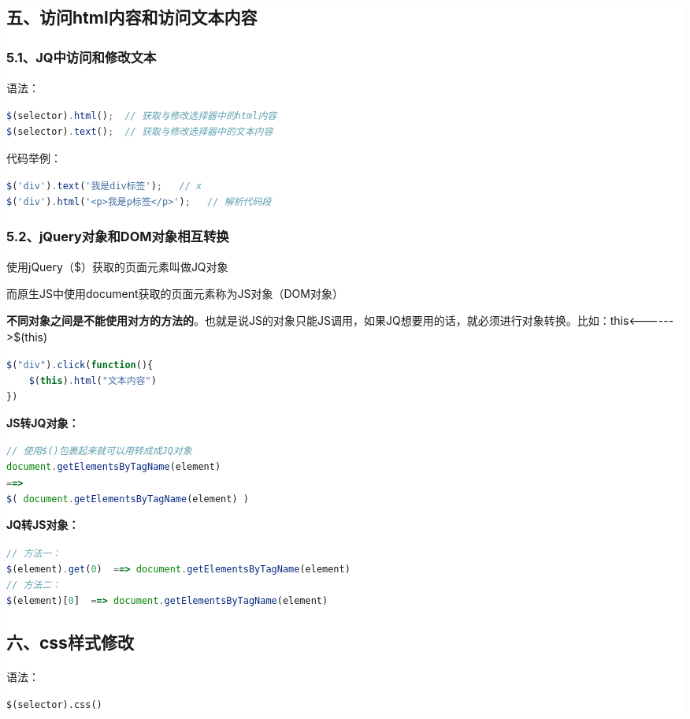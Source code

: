 ## 五、访问html内容和访问文本内容

### 5.1、JQ中访问和修改文本

语法：

```js
$(selector).html();	 // 获取与修改选择器中的html内容
$(selector).text();	 // 获取与修改选择器中的文本内容
```

代码举例：

```js
$('div').text('我是div标签');   // x
$('div').html('<p>我是p标签</p>');   // 解析代码段
```

### 5.2、jQuery对象和DOM对象相互转换

使用jQuery（$）获取的页面元素叫做JQ对象

而原生JS中使用document获取的页面元素称为JS对象（DOM对象）

**不同对象之间是不能使用对方的方法的**。也就是说JS的对象只能JS调用，如果JQ想要用的话，就必须进行对象转换。比如：this<------>$(this)

```js
$("div").click(function(){
	$(this).html("文本内容")
})
```

**JS转JQ对象：**

```js
// 使用$()包裹起来就可以用转成成JQ对象
document.getElementsByTagName(element)    
==>   
$( document.getElementsByTagName(element) )
```

**JQ转JS对象：**

```js
// 方法一：
$(element).get(0)  ==> document.getElementsByTagName(element)
// 方法二：
$(element)[0]  ==> document.getElementsByTagName(element)
```

## 六、css样式修改

语法：

```
$(selector).css()  
```
